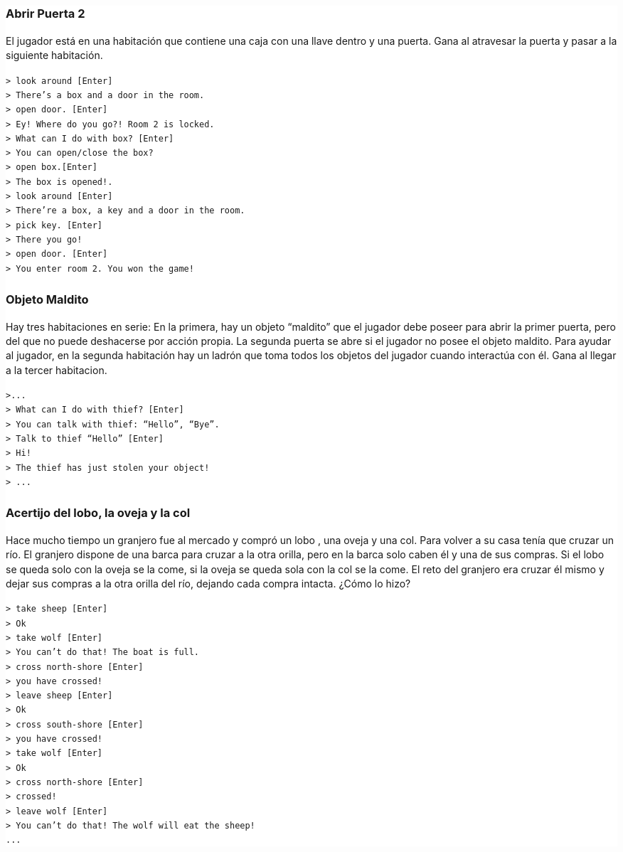 ### Abrir Puerta 2 ###
El jugador está en una habitación que contiene una caja con una llave dentro y una puerta. Gana al atravesar la puerta y pasar a la siguiente habitación.
```
> look around [Enter]
> There’s a box and a door in the room.
> open door. [Enter]
> Ey! Where do you go?! Room 2 is locked.
> What can I do with box? [Enter]
> You can open/close the box?
> open box.[Enter]
> The box is opened!.
> look around [Enter]
> There’re a box, a key and a door in the room.
> pick key. [Enter]
> There you go!
> open door. [Enter]
> You enter room 2. You won the game!
```

### Objeto Maldito ###
Hay tres habitaciones en serie: En la primera, hay un objeto “maldito” que el jugador debe poseer para abrir la primer puerta, pero del que no puede deshacerse por acción propia. La segunda puerta se abre si el jugador no posee el objeto maldito. Para ayudar al jugador, en la segunda habitación hay un ladrón que toma todos los objetos del jugador cuando interactúa con él. Gana al llegar a la tercer habitacion.

```
>...
> What can I do with thief? [Enter]
> You can talk with thief: “Hello”, “Bye”.
> Talk to thief “Hello” [Enter]
> Hi!
> The thief has just stolen your object!
> ...
```

### Acertijo del lobo, la oveja y la col ###
Hace mucho tiempo un granjero fue al mercado y compró un lobo , una oveja y una col. Para volver a su casa tenía que cruzar un río. El granjero dispone de una barca para cruzar a la otra orilla, pero en la barca solo caben él y una de sus compras.  Si el lobo se queda solo con la oveja se la come, si la oveja se queda sola con la col se la come. El reto del granjero era cruzar él mismo y dejar sus compras a la otra orilla del río, dejando cada compra intacta. ¿Cómo lo hizo?

```
> take sheep [Enter]
> Ok
> take wolf [Enter]
> You can’t do that! The boat is full.
> cross north-shore [Enter]
> you have crossed!
> leave sheep [Enter]
> Ok
> cross south-shore [Enter]
> you have crossed!
> take wolf [Enter]
> Ok
> cross north-shore [Enter]
> crossed!
> leave wolf [Enter]
> You can’t do that! The wolf will eat the sheep!
...
```
